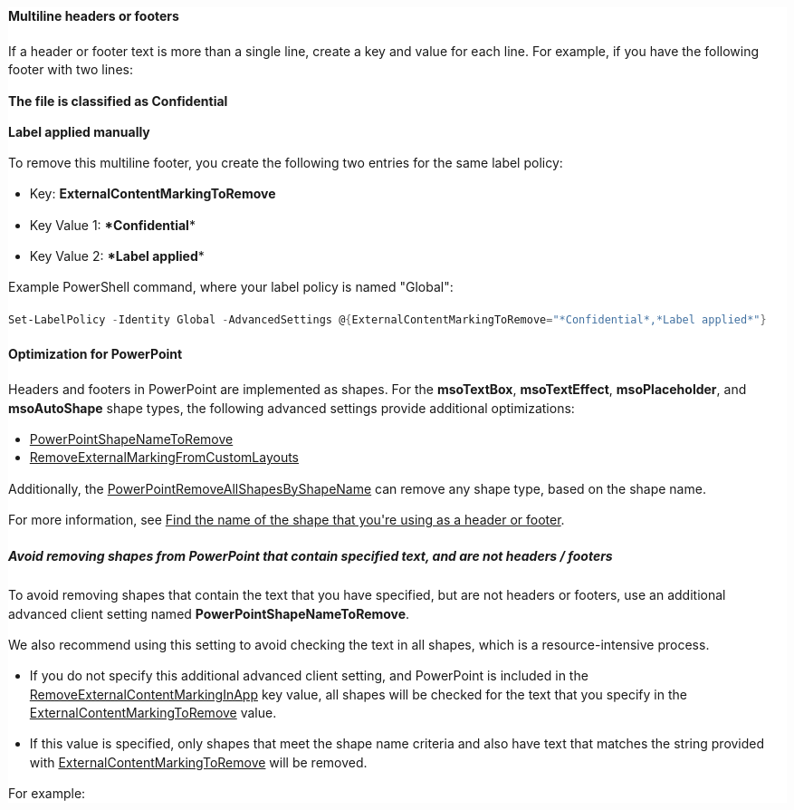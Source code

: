 #### Multiline headers or footers

If a header or footer text is more than a single line, create a key and value for each line. For example, if you have the following footer with two lines:

**The file is classified as Confidential**

**Label applied manually**

To remove this multiline footer, you create the following two entries for the same label policy:

- Key: **ExternalContentMarkingToRemove**

- Key Value 1: **\*Confidential***

- Key Value 2: **\*Label applied*** 

Example PowerShell command, where your label policy is named "Global":

```PowerShell
Set-LabelPolicy -Identity Global -AdvancedSettings @{ExternalContentMarkingToRemove="*Confidential*,*Label applied*"}
```

#### Optimization for PowerPoint

Headers and footers in PowerPoint are implemented as shapes. For the **msoTextBox**, **msoTextEffect**, **msoPlaceholder**, and **msoAutoShape** shape types, the following advanced settings provide additional optimizations:

- [PowerPointShapeNameToRemove](#avoid-removing-shapes-from-powerpoint-that-contain-specified-text-and-are-not-headers--footers)
- [RemoveExternalMarkingFromCustomLayouts](#extend-external-marking-removal-to-custom-layouts)

Additionally, the [PowerPointRemoveAllShapesByShapeName](#remove-all-shapes-of-a-specific-shape-name) can remove any shape type, based on the shape name.

For more information, see [Find the name of the shape that you're using as a header or footer](#find-the-name-of-the-shape-that-youre-using-as-a-header-or-footer).

##### Avoid removing shapes from PowerPoint that contain specified text, and are not headers / footers

To avoid removing shapes that contain the text that you have specified, but are not headers or footers, use an additional advanced client setting named **PowerPointShapeNameToRemove**. 

We also recommend using this setting to avoid checking the text in all shapes, which is a resource-intensive process. 

- If you do not specify this additional advanced client setting, and PowerPoint is included in the [RemoveExternalContentMarkingInApp](#remove-headers-and-footers-from-other-labeling-solutions) key value, all shapes will be checked for the text that you specify in the [ExternalContentMarkingToRemove](#how-to-configure-externalcontentmarkingtoremove) value. 

- If this value is specified, only shapes that meet the shape name criteria and also have text that matches the string provided with [ExternalContentMarkingToRemove](#how-to-configure-externalcontentmarkingtoremove) will be removed.

For example:
